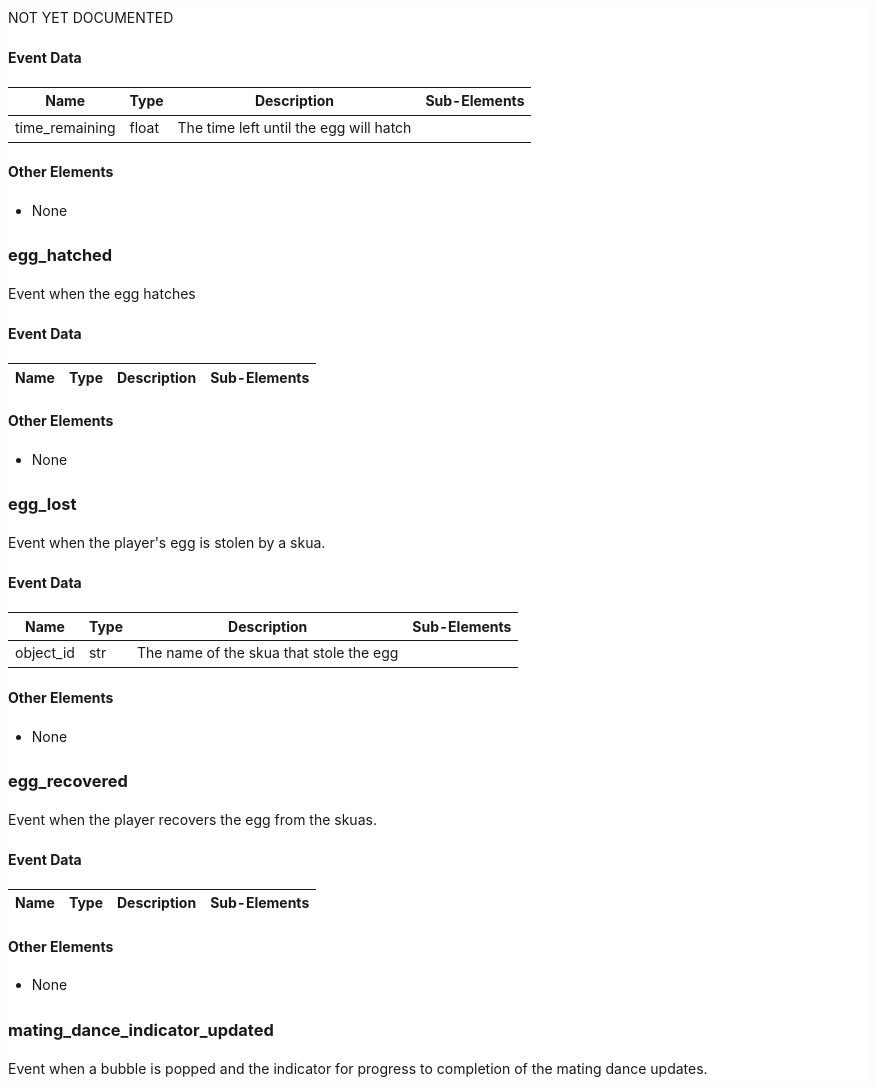 NOT YET DOCUMENTED

#### Event Data

| **Name** | **Type** | **Description** | **Sub-Elements** |
| ---      | ---      | ---             | ---         |
| time_remaining | float | The time left until the egg will hatch | |

#### Other Elements

- None  

### **egg_hatched**

Event when the egg hatches

#### Event Data

| **Name** | **Type** | **Description** | **Sub-Elements** |
| ---      | ---      | ---             | ---         |

#### Other Elements

- None  

### **egg_lost**

Event when the player's egg is stolen by a skua.

#### Event Data

| **Name** | **Type** | **Description** | **Sub-Elements** |
| ---      | ---      | ---             | ---         |
| object_id | str | The name of the skua that stole the egg | |

#### Other Elements

- None  

### **egg_recovered**

Event when the player recovers the egg from the skuas.

#### Event Data

| **Name** | **Type** | **Description** | **Sub-Elements** |
| ---      | ---      | ---             | ---         |

#### Other Elements

- None  

### **mating_dance_indicator_updated**

Event when a bubble is popped and the indicator for progress to completion of the mating dance updates.
